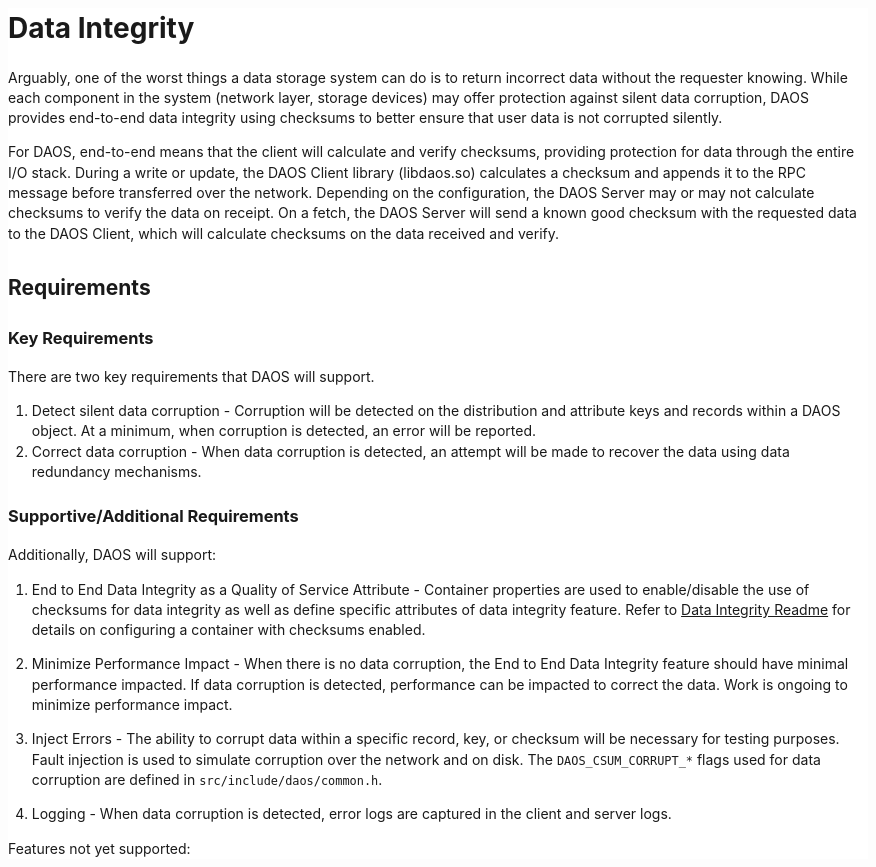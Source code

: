 # Data Integrity

Arguably, one of the worst things a data storage system can do is to return
incorrect data without the requester knowing. While each component in the
system (network layer, storage devices) may offer protection against silent
data corruption, DAOS provides end-to-end data integrity using checksums to
better ensure that user data is not corrupted silently.

For DAOS, end-to-end means that the client will calculate and verify checksums,
providing protection for data through the entire I/O stack. During a write or
update, the DAOS Client library (libdaos.so) calculates a checksum and appends
it to the RPC message before transferred over the network.
Depending on the configuration, the DAOS Server may or may not calculate checksums
to verify the data on receipt. On a fetch, the DAOS Server will send a known
good checksum with the requested data to the DAOS Client, which will calculate
checksums on the data received and verify.

## Requirements

### Key Requirements

There are two key requirements that DAOS will support.

1. Detect silent data corruption - Corruption will be detected on the
   distribution and attribute keys and records within a DAOS object. At a minimum,
   when corruption is detected, an error will be reported.
1. Correct data corruption - When data corruption is detected, an attempt will
   be made to recover the data using data redundancy mechanisms.

### Supportive/Additional Requirements

Additionally, DAOS will support:

1. End to End Data Integrity as a Quality of Service Attribute - Container
   properties are used to enable/disable the use of checksums for data integrity
   as well as define specific attributes of data integrity feature.  Refer to
   [Data Integrity Readme](https://daos-stack.github.io/user/container/#data-integrity)
   for details on configuring a container with checksums enabled.

1. Minimize Performance Impact - When there is no data corruption, the End to
   End Data Integrity feature should have minimal performance impacted. If data
   corruption is detected, performance can be impacted to correct the data.
   Work is ongoing to minimize performance impact.
1. Inject Errors - The ability to corrupt data within a specific record, key,
   or checksum will be necessary for testing purposes. Fault injection is used to
   simulate corruption over the network and on disk. The `DAOS_CSUM_CORRUPT_*`
   flags used for data corruption are defined in `src/include/daos/common.h`.
1. Logging - When data corruption is detected, error logs are captured in
   the client and server logs.

Features not yet supported:
